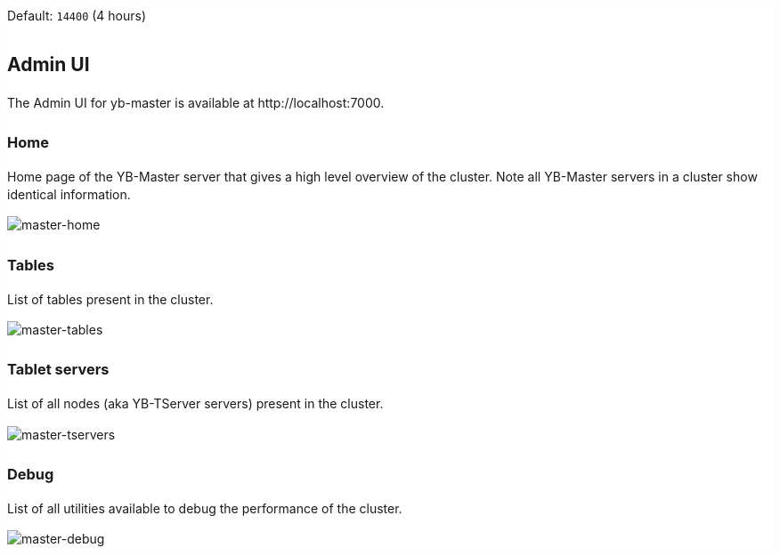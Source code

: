Default: `14400` (4 hours)

## Admin UI

The Admin UI for yb-master is available at http://localhost:7000.

### Home

Home page of the YB-Master server that gives a high level overview of the cluster. Note all YB-Master servers in a cluster show identical information.

![master-home](/images/admin/master-home-binary-with-tables.png)

### Tables

List of tables present in the cluster.

![master-tables](/images/admin/master-tables.png)

### Tablet servers

List of all nodes (aka YB-TServer servers) present in the cluster.

![master-tservers](/images/admin/master-tservers-list-binary-with-tablets.png)

### Debug

List of all utilities available to debug the performance of the cluster.

![master-debug](/images/admin/master-debug.png)
